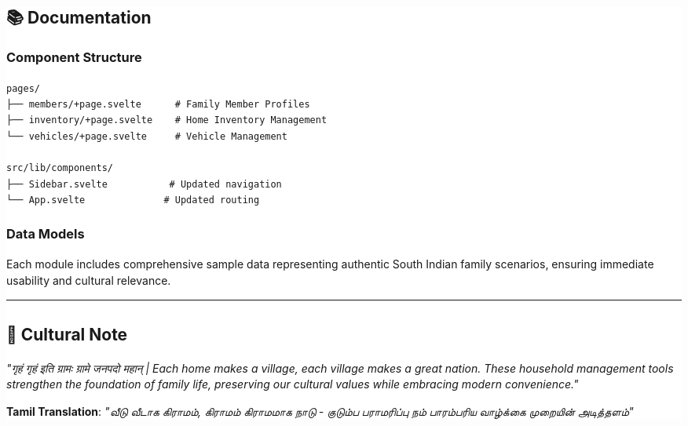 ## 📚 Documentation

### Component Structure

```
pages/
├── members/+page.svelte      # Family Member Profiles
├── inventory/+page.svelte    # Home Inventory Management
└── vehicles/+page.svelte     # Vehicle Management

src/lib/components/
├── Sidebar.svelte           # Updated navigation
└── App.svelte              # Updated routing
```

### Data Models

Each module includes comprehensive sample data representing authentic South Indian family scenarios, ensuring immediate usability and cultural relevance.

---

## 🙏 Cultural Note

_"गृहं गृहं इति ग्रामः ग्रामे जनपदो महान् | Each home makes a village, each village makes a great nation. These household management tools strengthen the foundation of family life, preserving our cultural values while embracing modern convenience."_

**Tamil Translation**: _"வீடு வீடாக கிராமம், கிராமம் கிராமமாக நாடு - குடும்ப பராமரிப்பு நம் பாரம்பரிய வாழ்க்கை முறையின் அடித்தளம்"_
